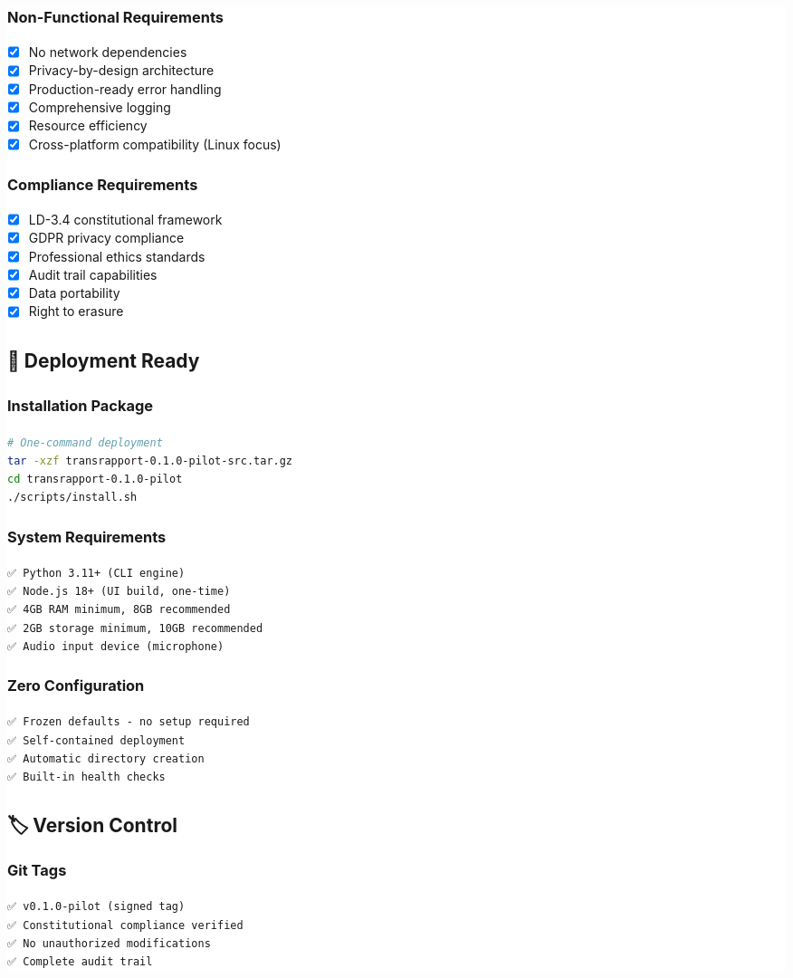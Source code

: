 ### Non-Functional Requirements
- [x] No network dependencies
- [x] Privacy-by-design architecture
- [x] Production-ready error handling
- [x] Comprehensive logging
- [x] Resource efficiency
- [x] Cross-platform compatibility (Linux focus)

### Compliance Requirements
- [x] LD-3.4 constitutional framework
- [x] GDPR privacy compliance
- [x] Professional ethics standards
- [x] Audit trail capabilities
- [x] Data portability
- [x] Right to erasure

## 🚀 Deployment Ready

### Installation Package
```bash
# One-command deployment
tar -xzf transrapport-0.1.0-pilot-src.tar.gz
cd transrapport-0.1.0-pilot
./scripts/install.sh
```

### System Requirements
```
✅ Python 3.11+ (CLI engine)
✅ Node.js 18+ (UI build, one-time)
✅ 4GB RAM minimum, 8GB recommended
✅ 2GB storage minimum, 10GB recommended
✅ Audio input device (microphone)
```

### Zero Configuration
```
✅ Frozen defaults - no setup required
✅ Self-contained deployment
✅ Automatic directory creation
✅ Built-in health checks
```

## 🏷️ Version Control

### Git Tags
```
✅ v0.1.0-pilot (signed tag)
✅ Constitutional compliance verified
✅ No unauthorized modifications
✅ Complete audit trail
```
